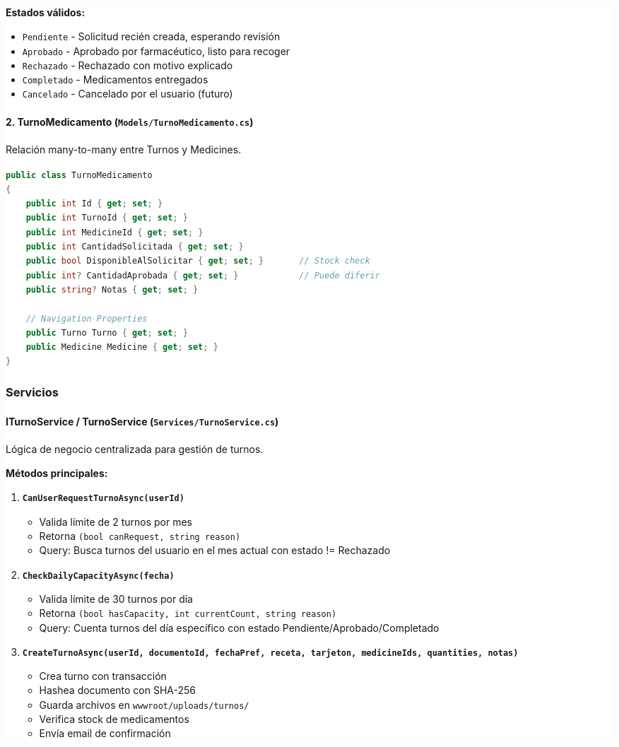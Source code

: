 **Estados válidos:**
- `Pendiente` - Solicitud recién creada, esperando revisión
- `Aprobado` - Aprobado por farmacéutico, listo para recoger
- `Rechazado` - Rechazado con motivo explicado
- `Completado` - Medicamentos entregados
- `Cancelado` - Cancelado por el usuario (futuro)

#### 2. **TurnoMedicamento** (`Models/TurnoMedicamento.cs`)

Relación many-to-many entre Turnos y Medicines.

```csharp
public class TurnoMedicamento
{
    public int Id { get; set; }
    public int TurnoId { get; set; }
    public int MedicineId { get; set; }
    public int CantidadSolicitada { get; set; }
    public bool DisponibleAlSolicitar { get; set; }       // Stock check
    public int? CantidadAprobada { get; set; }            // Puede diferir
    public string? Notas { get; set; }
    
    // Navigation Properties
    public Turno Turno { get; set; }
    public Medicine Medicine { get; set; }
}
```

### Servicios

#### **ITurnoService / TurnoService** (`Services/TurnoService.cs`)

Lógica de negocio centralizada para gestión de turnos.

**Métodos principales:**

1. **`CanUserRequestTurnoAsync(userId)`**
   - Valida límite de 2 turnos por mes
   - Retorna `(bool canRequest, string reason)`
   - Query: Busca turnos del usuario en el mes actual con estado != Rechazado

2. **`CheckDailyCapacityAsync(fecha)`**
   - Valida límite de 30 turnos por día
   - Retorna `(bool hasCapacity, int currentCount, string reason)`
   - Query: Cuenta turnos del día específico con estado Pendiente/Aprobado/Completado

3. **`CreateTurnoAsync(userId, documentoId, fechaPref, receta, tarjeton, medicineIds, quantities, notas)`**
   - Crea turno con transacción
   - Hashea documento con SHA-256
   - Guarda archivos en `wwwroot/uploads/turnos/`
   - Verifica stock de medicamentos
   - Envía email de confirmación
